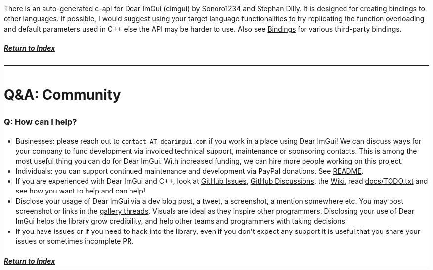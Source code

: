 There is an auto-generated [c-api for Dear ImGui (cimgui)](https://github.com/cimgui/cimgui) by Sonoro1234 and Stephan Dilly. It is designed for creating bindings to other languages. If possible, I would suggest using your target language functionalities to try replicating the function overloading and default parameters used in C++ else the API may be harder to use. Also see [Bindings](https://github.com/ocornut/imgui/wiki/Bindings) for various third-party bindings.

##### [Return to Index](#index)

---

# Q&A: Community

### Q: How can I help?
- Businesses: please reach out to `contact AT dearimgui.com` if you work in a place using Dear ImGui! We can discuss ways for your company to fund development via invoiced technical support, maintenance or sponsoring contacts. This is among the most useful thing you can do for Dear ImGui. With increased funding, we can hire more people working on this project.
- Individuals: you can support continued maintenance and development via PayPal donations. See [README](https://github.com/ocornut/imgui/blob/master/docs/README.md).
- If you are experienced with Dear ImGui and C++, look at [GitHub Issues](https://github.com/ocornut/imgui/issues), [GitHub Discussions](https://github.com/ocornut/imgui/discussions), the [Wiki](https://github.com/ocornut/imgui/wiki), read [docs/TODO.txt](https://github.com/ocornut/imgui/blob/master/docs/TODO.txt) and see how you want to help and can help!
- Disclose your usage of Dear ImGui via a dev blog post, a tweet, a screenshot, a mention somewhere etc.
You may post screenshot or links in the [gallery threads](https://github.com/ocornut/imgui/issues/3793). Visuals are ideal as they inspire other programmers. Disclosing your use of Dear ImGui helps the library grow credibility, and help other teams and programmers with taking decisions.
- If you have issues or if you need to hack into the library, even if you don't expect any support it is useful that you share your issues or sometimes incomplete PR.

##### [Return to Index](#index)

